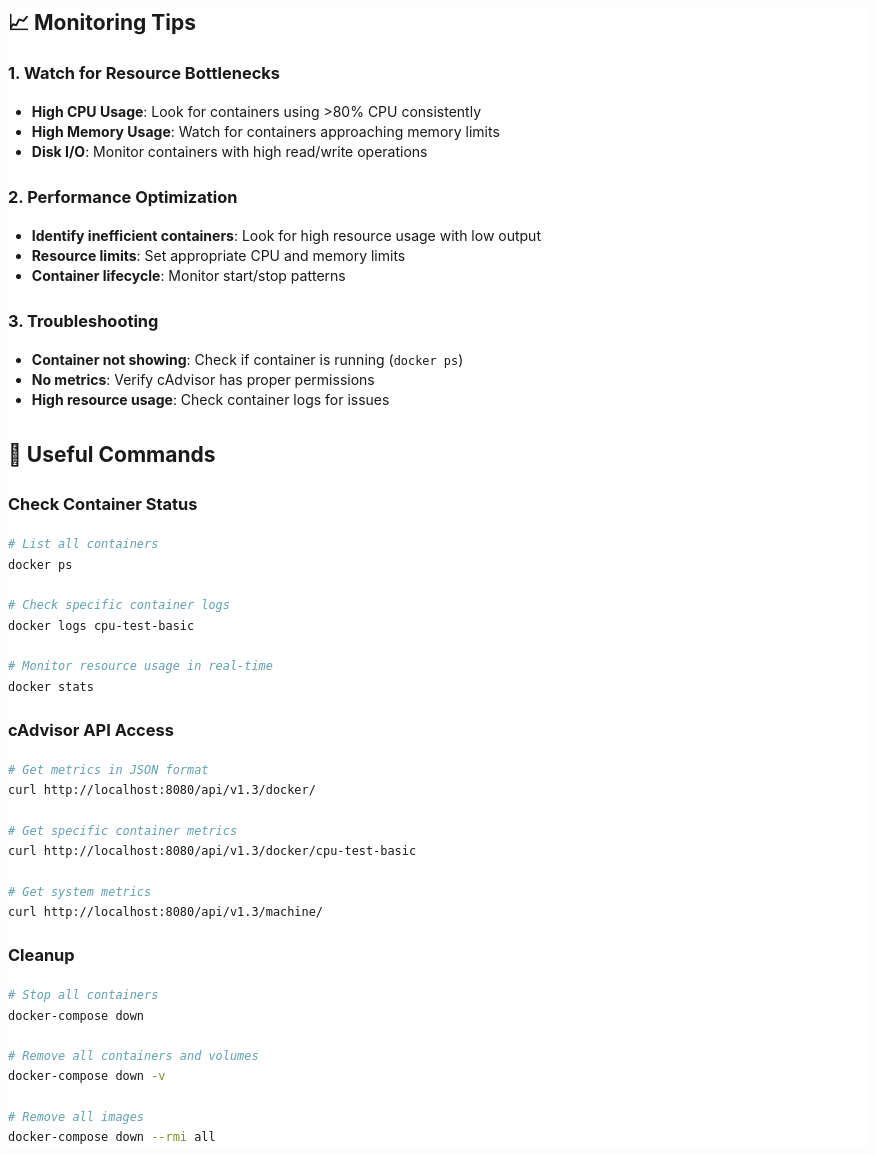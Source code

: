 ## 📈 Monitoring Tips

### 1. Watch for Resource Bottlenecks
- **High CPU Usage**: Look for containers using >80% CPU consistently
- **High Memory Usage**: Watch for containers approaching memory limits
- **Disk I/O**: Monitor containers with high read/write operations

### 2. Performance Optimization
- **Identify inefficient containers**: Look for high resource usage with low output
- **Resource limits**: Set appropriate CPU and memory limits
- **Container lifecycle**: Monitor start/stop patterns

### 3. Troubleshooting
- **Container not showing**: Check if container is running (`docker ps`)
- **No metrics**: Verify cAdvisor has proper permissions
- **High resource usage**: Check container logs for issues

## 🔧 Useful Commands

### Check Container Status
```bash
# List all containers
docker ps

# Check specific container logs
docker logs cpu-test-basic

# Monitor resource usage in real-time
docker stats
```

### cAdvisor API Access
```bash
# Get metrics in JSON format
curl http://localhost:8080/api/v1.3/docker/

# Get specific container metrics
curl http://localhost:8080/api/v1.3/docker/cpu-test-basic

# Get system metrics
curl http://localhost:8080/api/v1.3/machine/
```

### Cleanup
```bash
# Stop all containers
docker-compose down

# Remove all containers and volumes
docker-compose down -v

# Remove all images
docker-compose down --rmi all
```

